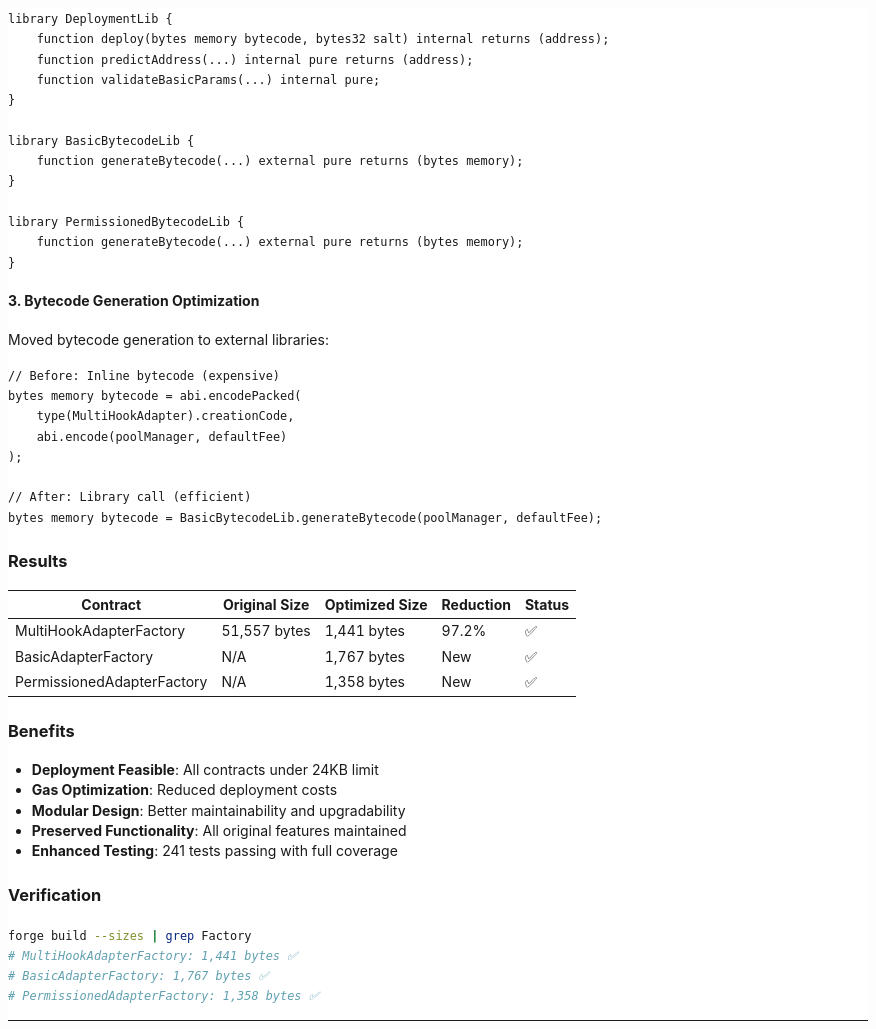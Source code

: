 ```solidity
library DeploymentLib {
    function deploy(bytes memory bytecode, bytes32 salt) internal returns (address);
    function predictAddress(...) internal pure returns (address);
    function validateBasicParams(...) internal pure;
}

library BasicBytecodeLib {
    function generateBytecode(...) external pure returns (bytes memory);
}

library PermissionedBytecodeLib {
    function generateBytecode(...) external pure returns (bytes memory);
}
```

#### 3. Bytecode Generation Optimization
Moved bytecode generation to external libraries:

```solidity
// Before: Inline bytecode (expensive)
bytes memory bytecode = abi.encodePacked(
    type(MultiHookAdapter).creationCode,
    abi.encode(poolManager, defaultFee)
);

// After: Library call (efficient)
bytes memory bytecode = BasicBytecodeLib.generateBytecode(poolManager, defaultFee);
```

### Results

| Contract | Original Size | Optimized Size | Reduction | Status |
|----------|---------------|----------------|-----------|---------|
| MultiHookAdapterFactory | 51,557 bytes | 1,441 bytes | 97.2% | ✅ |
| BasicAdapterFactory | N/A | 1,767 bytes | New | ✅ |
| PermissionedAdapterFactory | N/A | 1,358 bytes | New | ✅ |

### Benefits
- **Deployment Feasible**: All contracts under 24KB limit
- **Gas Optimization**: Reduced deployment costs
- **Modular Design**: Better maintainability and upgradability
- **Preserved Functionality**: All original features maintained
- **Enhanced Testing**: 241 tests passing with full coverage

### Verification
```bash
forge build --sizes | grep Factory
# MultiHookAdapterFactory: 1,441 bytes ✅
# BasicAdapterFactory: 1,767 bytes ✅  
# PermissionedAdapterFactory: 1,358 bytes ✅
```

---